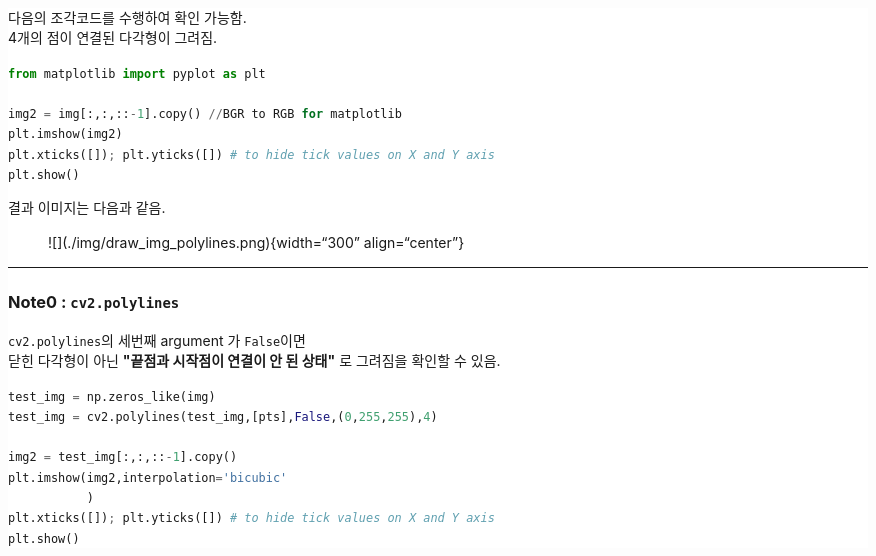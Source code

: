 다음의 조각코드를 수행하여 확인 가능함.  
4개의 점이 연결된 다각형이 그려짐.

```Python
from matplotlib import pyplot as plt

img2 = img[:,:,::-1].copy() //BGR to RGB for matplotlib
plt.imshow(img2)
plt.xticks([]); plt.yticks([]) # to hide tick values on X and Y axis
plt.show()
```

결과 이미지는 다음과 같음.

<figure markdown>
![](./img/draw_img_polylines.png){width=“300” align=“center”}
</figure>

---

### Note0 : `cv2.polylines`

`cv2.polylines`의 세번째 argument 가 `False`이면  
닫힌 다각형이 아닌 **"끝점과 시작점이 연결이 안 된 상태"** 로 그려짐을 확인할 수 있음.

```Python
test_img = np.zeros_like(img)
test_img = cv2.polylines(test_img,[pts],False,(0,255,255),4)

img2 = test_img[:,:,::-1].copy()
plt.imshow(img2,interpolation='bicubic'
           )
plt.xticks([]); plt.yticks([]) # to hide tick values on X and Y axis
plt.show()
```
